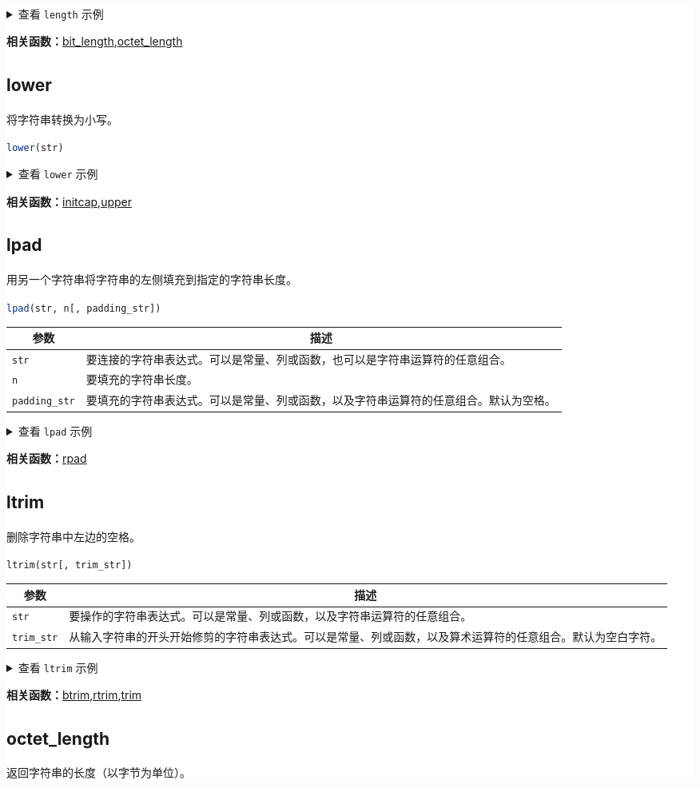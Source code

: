 <details><summary>查看 <code>length</code> 示例</summary></details>

**相关函数：**[bit_length](#bit_length),[octet_length](#octet_length)

## lower

将字符串转换为小写。

```sql
lower(str)
```

<details><summary>查看 <code>lower</code> 示例</summary></details>

**相关函数：**[initcap](#initcap),[upper](#upper)

## lpad

用另一个字符串将字符串的左侧填充到指定的字符串长度。

```sql
lpad(str, n[, padding_str])
```

| 参数          | 描述                                                         |
| ------------- | ------------------------------------------------------------ |
| `str`         | 要连接的字符串表达式。可以是常量、列或函数，也可以是字符串运算符的任意组合。 |
| `n`           | 要填充的字符串长度。                                         |
| `padding_str` | 要填充的字符串表达式。可以是常量、列或函数，以及字符串运算符的任意组合。默认为空格。 |

<details><summary>查看 <code>lpad</code> 示例</summary></details>

**相关函数：**[rpad](#rpad)

## ltrim

删除字符串中左边的空格。

```
ltrim(str[, trim_str])
```

| 参数       | 描述                                                         |
| ---------- | ------------------------------------------------------------ |
| `str`      | 要操作的字符串表达式。可以是常量、列或函数，以及字符串运算符的任意组合。 |
| `trim_str` | 从输入字符串的开头开始修剪的字符串表达式。可以是常量、列或函数，以及算术运算符的任意组合。默认为空白字符。 |

<details><summary>查看 <code>ltrim</code> 示例</summary></details>

**相关函数：**[btrim](#btrim),[rtrim](#btrim),[trim](#trim)

## octet_length

返回字符串的长度（以字节为单位）。
